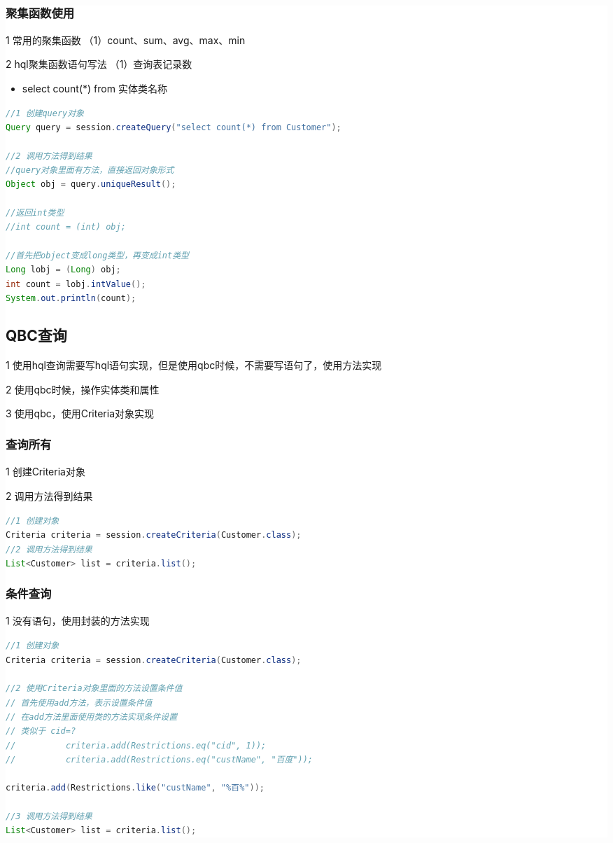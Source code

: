 ### 聚集函数使用
1 常用的聚集函数
（1）count、sum、avg、max、min

2 hql聚集函数语句写法
（1）查询表记录数
- select count(*) from 实体类名称

 ```java
//1 创建query对象
Query query = session.createQuery("select count(*) from Customer");

//2 调用方法得到结果
//query对象里面有方法，直接返回对象形式
Object obj = query.uniqueResult();

//返回int类型
//int count = (int) obj;

//首先把object变成long类型，再变成int类型
Long lobj = (Long) obj;
int count = lobj.intValue();
System.out.println(count);
 ```



## QBC查询
1 使用hql查询需要写hql语句实现，但是使用qbc时候，不需要写语句了，使用方法实现

2 使用qbc时候，操作实体类和属性

3 使用qbc，使用Criteria对象实现



### 查询所有
1 创建Criteria对象

2 调用方法得到结果

 ```java
//1 创建对象
Criteria criteria = session.createCriteria(Customer.class);
//2 调用方法得到结果
List<Customer> list = criteria.list();
 ```



### 条件查询
1 没有语句，使用封装的方法实现

```java
//1 创建对象
Criteria criteria = session.createCriteria(Customer.class);

//2 使用Criteria对象里面的方法设置条件值
// 首先使用add方法，表示设置条件值
// 在add方法里面使用类的方法实现条件设置
// 类似于 cid=?
//			criteria.add(Restrictions.eq("cid", 1));
//			criteria.add(Restrictions.eq("custName", "百度"));

criteria.add(Restrictions.like("custName", "%百%"));

//3 调用方法得到结果
List<Customer> list = criteria.list();
```